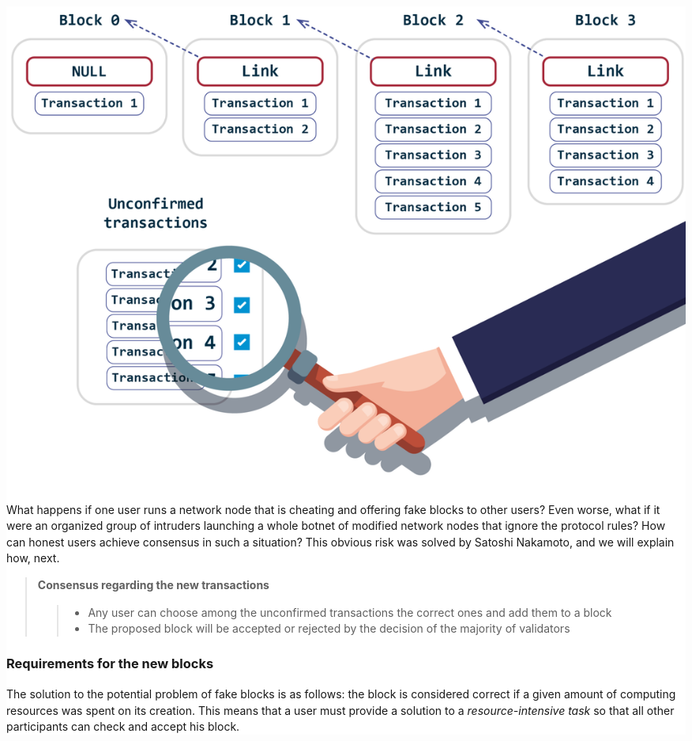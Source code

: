 ![Figure 2.21 - Verification of received transactions](/resources/img/volume-1/2.5-confirmation-of-transactions-in-bitcoin/2.21-transaction-verification.png)

What happens if one user runs a network node that is cheating and offering fake blocks to other users? Even worse, what 
if it were an organized group of intruders launching a whole botnet of modified network nodes that ignore the protocol 
rules? How can honest users achieve consensus in such a situation? This obvious risk was solved by Satoshi Nakamoto, and 
we will explain how, next.

> **Consensus regarding the new transactions**
>> * Any user can choose among the unconfirmed transactions the correct ones and add them to a block
>> * The proposed block will be accepted or rejected by the decision of the majority of validators

### Requirements for the new blocks
The solution to the potential problem of fake blocks is as follows: the block is considered correct if a given amount of 
computing resources was spent on its creation. This means that a user must provide a solution to a *resource-intensive 
task* so that all other participants can check and accept his block.
